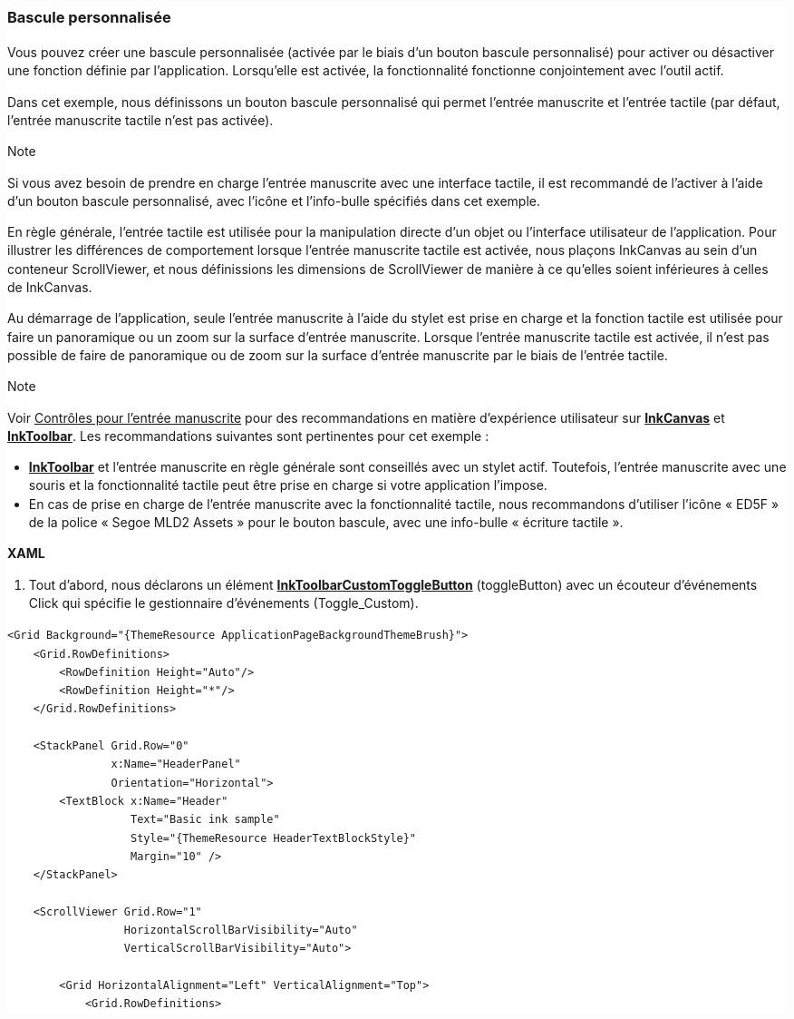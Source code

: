 ### <a name="custom-toggle"></a>Bascule personnalisée

Vous pouvez créer une bascule personnalisée (activée par le biais d’un bouton bascule personnalisé) pour activer ou désactiver une fonction définie par l’application. Lorsqu’elle est activée, la fonctionnalité fonctionne conjointement avec l’outil actif.

Dans cet exemple, nous définissons un bouton bascule personnalisé qui permet l’entrée manuscrite et l’entrée tactile (par défaut, l’entrée manuscrite tactile n’est pas activée).

> [!NOTE]  
> Si vous avez besoin de prendre en charge l’entrée manuscrite avec une interface tactile, il est recommandé de l’activer à l’aide d’un bouton bascule personnalisé, avec l’icône et l’info-bulle spécifiés dans cet exemple.

En règle générale, l’entrée tactile est utilisée pour la manipulation directe d’un objet ou l’interface utilisateur de l’application. Pour illustrer les différences de comportement lorsque l’entrée manuscrite tactile est activée, nous plaçons InkCanvas au sein d’un conteneur ScrollViewer, et nous définissions les dimensions de ScrollViewer de manière à ce qu’elles soient inférieures à celles de InkCanvas. 

Au démarrage de l’application, seule l’entrée manuscrite à l’aide du stylet est prise en charge et la fonction tactile est utilisée pour faire un panoramique ou un zoom sur la surface d’entrée manuscrite. Lorsque l’entrée manuscrite tactile est activée, il n’est pas possible de faire de panoramique ou de zoom sur la surface d’entrée manuscrite par le biais de l’entrée tactile.

> [!NOTE]
> Voir [Contrôles pour l’entrée manuscrite](..\controls-and-patterns\inking-controls.md) pour des recommandations en matière d’expérience utilisateur sur [**InkCanvas**](https://msdn.microsoft.com/library/windows/apps/Windows.UI.Xaml.Controls.InkCanvas) et [**InkToolbar**](https://msdn.microsoft.com/library/windows/apps/Windows.UI.Xaml.Controls.InkToolbar). Les recommandations suivantes sont pertinentes pour cet exemple :
> - [**InkToolbar**](https://msdn.microsoft.com/library/windows/apps/Windows.UI.Xaml.Controls.InkToolbar) et l’entrée manuscrite en règle générale sont conseillés avec un stylet actif. Toutefois, l’entrée manuscrite avec une souris et la fonctionnalité tactile peut être prise en charge si votre application l’impose. 
> - En cas de prise en charge de l’entrée manuscrite avec la fonctionnalité tactile, nous recommandons d’utiliser l’icône « ED5F » de la police « Segoe MLD2 Assets » pour le bouton bascule, avec une info-bulle « écriture tactile ». 

**XAML**

1. Tout d’abord, nous déclarons un élément [**InkToolbarCustomToggleButton**](https://msdn.microsoft.com/library/windows/apps/Windows.UI.Xaml.Controls.InkToolbarCustomToggleButton) (toggleButton) avec un écouteur d’événements Click qui spécifie le gestionnaire d’événements (Toggle_Custom).

```xaml 
<Grid Background="{ThemeResource ApplicationPageBackgroundThemeBrush}">
    <Grid.RowDefinitions>
        <RowDefinition Height="Auto"/>
        <RowDefinition Height="*"/>
    </Grid.RowDefinitions>

    <StackPanel Grid.Row="0" 
                x:Name="HeaderPanel" 
                Orientation="Horizontal">
        <TextBlock x:Name="Header" 
                   Text="Basic ink sample" 
                   Style="{ThemeResource HeaderTextBlockStyle}" 
                   Margin="10" />
    </StackPanel>

    <ScrollViewer Grid.Row="1" 
                  HorizontalScrollBarVisibility="Auto" 
                  VerticalScrollBarVisibility="Auto">
        
        <Grid HorizontalAlignment="Left" VerticalAlignment="Top">
            <Grid.RowDefinitions>
```